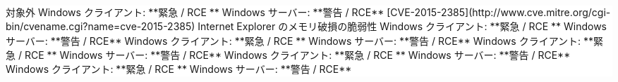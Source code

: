 </td>
<td style="border:1px solid black;">
対象外

</td>
<td style="border:1px solid black;">
Windows クライアント:  
**緊急 / RCE  
**  
Windows サーバー:  
**警告 / RCE**

</td>
</tr>
<tr>
<td style="border:1px solid black;">
[CVE-2015-2385](http://www.cve.mitre.org/cgi-bin/cvename.cgi?name=cve-2015-2385)

</td>
<td style="border:1px solid black;">
Internet Explorer のメモリ破損の脆弱性

</td>
<td style="border:1px solid black;">
Windows クライアント:  
**緊急 / RCE  
**  
Windows サーバー:  
**警告 / RCE**

</td>
<td style="border:1px solid black;">
Windows クライアント:  
**緊急 / RCE  
**  
Windows サーバー:  
**警告 / RCE**

</td>
<td style="border:1px solid black;">
Windows クライアント:  
**緊急 / RCE  
**  
Windows サーバー:  
**警告 / RCE**

</td>
<td style="border:1px solid black;">
Windows クライアント:  
**緊急 / RCE  
**  
Windows サーバー:  
**警告 / RCE**

</td>
<td style="border:1px solid black;">
Windows クライアント:  
**緊急 / RCE  
**  
Windows サーバー:  
**警告 / RCE**
